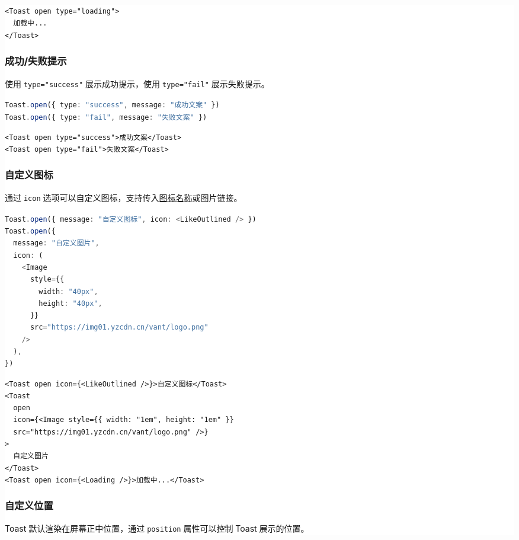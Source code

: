 ```tsx
<Toast open type="loading">
  加载中...
</Toast>
```

### 成功/失败提示

使用 `type="success"` 展示成功提示，使用 `type="fail"` 展示失败提示。

```ts
Toast.open({ type: "success", message: "成功文案" })
Toast.open({ type: "fail", message: "失败文案" })
```

```tsx
<Toast open type="success">成功文案</Toast>
<Toast open type="fail">失败文案</Toast>
```

### 自定义图标

通过 `icon` 选项可以自定义图标，支持传入[图标名称](/components/icon)或图片链接。

```ts
Toast.open({ message: "自定义图标", icon: <LikeOutlined /> })
Toast.open({
  message: "自定义图片",
  icon: (
    <Image
      style={{
        width: "40px",
        height: "40px",
      }}
      src="https://img01.yzcdn.cn/vant/logo.png"
    />
  ),
})
```

```tsx
<Toast open icon={<LikeOutlined />}>自定义图标</Toast>
<Toast
  open
  icon={<Image style={{ width: "1em", height: "1em" }}
  src="https://img01.yzcdn.cn/vant/logo.png" />}
>
  自定义图片
</Toast>
<Toast open icon={<Loading />}>加载中...</Toast>
```

### 自定义位置

Toast 默认渲染在屏幕正中位置，通过 `position` 属性可以控制 Toast 展示的位置。
